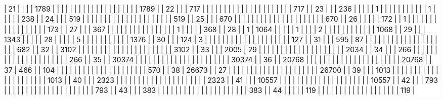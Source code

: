 |    21 |         |         |         |    1789 |         |         |         |         |         |         |         |         |         |         |         |         |         |         |         |         |         |         |         |    1789 |
|    22 |         |         |     717 |         |         |         |         |         |         |         |         |         |         |         |         |         |         |         |         |         |         |         |         |     717 |
|    23 |         |         |     236 |         |         |         |         |       1 |         |         |         |         |         |         |         |         |         |         |       1 |         |         |         |         |     238 |
|    24 |         |         |     519 |         |         |         |         |         |         |         |         |         |         |         |         |         |         |         |         |         |         |         |         |     519 |
|    25 |         |         |     670 |         |         |         |         |         |         |         |         |         |         |         |         |         |         |         |         |         |         |         |         |     670 |
|    26 |         |         |         |         |     172 |         |       1 |         |         |         |         |         |         |         |         |         |         |         |         |         |         |         |         |     173 |
|    27 |         |         |     367 |         |         |         |         |         |         |         |         |         |         |         |         |         |         |         |       1 |         |         |         |         |     368 |
|    28 |         |       1 |    1064 |         |         |         |         |       1 |         |         |         |       2 |         |         |         |         |         |         |         |         |         |         |         |    1068 |
|    29 |         |         |    1343 |         |         |         |         |      28 |         |         |         |         |       5 |         |         |         |         |         |         |         |         |         |         |    1376 |
|    30 |         |         |     124 |       3 |         |         |         |         |         |         |         |         |         |         |         |         |         |         |         |         |         |         |         |     127 |
|    31 |         |         |     595 |      87 |         |         |         |         |         |         |         |         |         |         |         |         |         |         |         |         |         |         |         |     682 |
|    32 |         |    3102 |         |         |         |         |         |         |         |         |         |         |         |         |         |         |         |         |         |         |         |         |         |    3102 |
|    33 |         |         |    2005 |      29 |         |         |         |         |         |         |         |         |         |         |         |         |         |         |         |         |         |         |         |    2034 |
|    34 |         |         |     266 |         |         |         |         |         |         |         |         |         |         |         |         |         |         |         |         |         |         |         |         |     266 |
|    35 |         |   30374 |         |         |         |         |         |         |         |         |         |         |         |         |         |         |         |         |         |         |         |         |         |   30374 |
|    36 |         |   20768 |         |         |         |         |         |         |         |         |         |         |         |         |         |         |         |         |         |         |         |         |         |   20768 |
|    37 |     466 |         |     104 |         |         |         |         |         |         |         |         |         |         |         |         |         |         |         |         |         |         |         |         |     570 |
|    38 |   26673 |         |      27 |         |         |         |         |         |         |         |         |         |         |         |         |         |         |         |         |         |         |         |         |   26700 |
|    39 |         |         |    1013 |         |         |         |         |         |         |         |         |         |         |         |         |         |         |         |         |         |         |         |         |    1013 |
|    40 |         |         |    2323 |         |         |         |         |         |         |         |         |         |         |         |         |         |         |         |         |         |         |         |         |    2323 |
|    41 |         |         |   10557 |         |         |         |         |         |         |         |         |         |         |         |         |         |         |         |         |         |         |         |         |   10557 |
|    42 |         |         |     793 |         |         |         |         |         |         |         |         |         |         |         |         |         |         |         |         |         |         |         |         |     793 |
|    43 |         |         |     383 |         |         |         |         |         |         |         |         |         |         |         |         |         |         |         |         |         |         |         |         |     383 |
|    44 |         |         |         |         |     119 |         |         |         |         |         |         |         |         |         |         |         |         |         |         |         |         |         |         |     119 |